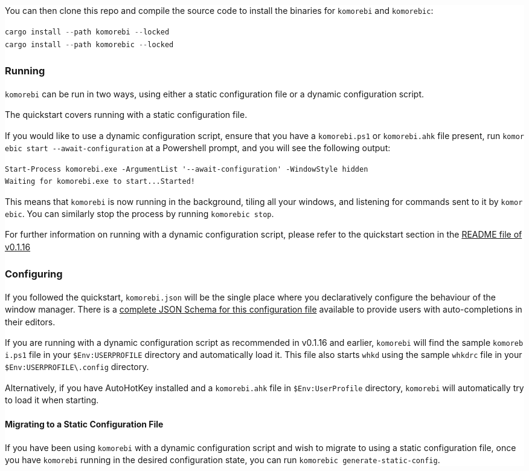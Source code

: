 You can then clone this repo and compile the source code to install the binaries for `komorebi` and `komorebic`:

```powershell
cargo install --path komorebi --locked
cargo install --path komorebic --locked
```

### Running

`komorebi` can be run in two ways, using either a static configuration file or a dynamic configuration script.

The quickstart covers running with a static configuration file.

If you would like to use a dynamic configuration script, ensure that you have a `komorebi.ps1` or `komorebi.ahk` file
present, run `komorebic start --await-configuration` at a Powershell prompt, and you will see the following output:

```
Start-Process komorebi.exe -ArgumentList '--await-configuration' -WindowStyle hidden
Waiting for komorebi.exe to start...Started!
```

This means that `komorebi` is now running in the background, tiling all your windows, and listening for commands sent to
it by `komorebic`. You can similarly stop the process by running `komorebic stop`.

For further information on running with a dynamic configuration script, please refer to
the quickstart section in the [README file of v0.1.16](https://github.com/LGUG2Z/komorebi/tree/v0.1.16)

### Configuring

If you followed the quickstart, `komorebi.json` will be the single place where you declaratively configure the behaviour
of the window manager. There is a [complete JSON Schema for this configuration file](schema.json) available to provide
users with auto-completions in their editors.

If you are running with a dynamic configuration script as recommended in v0.1.16 and earlier, `komorebi` will find the
sample `komorebi.ps1` file in your `$Env:USERPROFILE` directory and automatically load it. This file also starts `whkd` using the sample `whkdrc` file
in your `$Env:USERPROFILE\.config` directory.

Alternatively, if you have AutoHotKey installed and a `komorebi.ahk` file in `$Env:UserProfile` directory, `komorebi`
will automatically try to load it when starting.

#### Migrating to a Static Configuration File

If you have been using `komorebi` with a dynamic configuration script and wish to migrate to using a static
configuration file, once you have `komorebi` running in the desired configuration state, you can
run `komorebic generate-static-config`.
